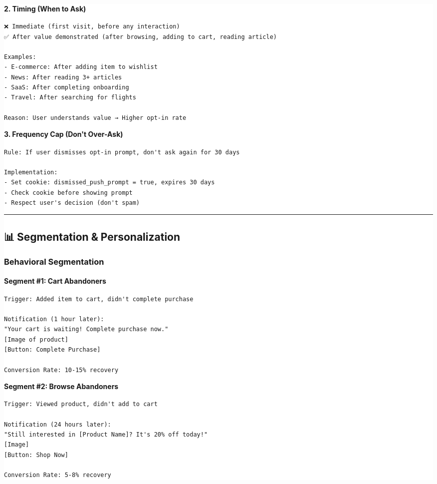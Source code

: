 **2. Timing (When to Ask)**
```
❌ Immediate (first visit, before any interaction)
✅ After value demonstrated (after browsing, adding to cart, reading article)

Examples:
- E-commerce: After adding item to wishlist
- News: After reading 3+ articles
- SaaS: After completing onboarding
- Travel: After searching for flights

Reason: User understands value → Higher opt-in rate
```

**3. Frequency Cap (Don't Over-Ask)**
```
Rule: If user dismisses opt-in prompt, don't ask again for 30 days

Implementation:
- Set cookie: dismissed_push_prompt = true, expires 30 days
- Check cookie before showing prompt
- Respect user's decision (don't spam)
```

---

## 📊 Segmentation & Personalization

### Behavioral Segmentation

**Segment #1: Cart Abandoners**
```
Trigger: Added item to cart, didn't complete purchase

Notification (1 hour later):
"Your cart is waiting! Complete purchase now."
[Image of product]
[Button: Complete Purchase]

Conversion Rate: 10-15% recovery
```

**Segment #2: Browse Abandoners**
```
Trigger: Viewed product, didn't add to cart

Notification (24 hours later):
"Still interested in [Product Name]? It's 20% off today!"
[Image]
[Button: Shop Now]

Conversion Rate: 5-8% recovery
```
